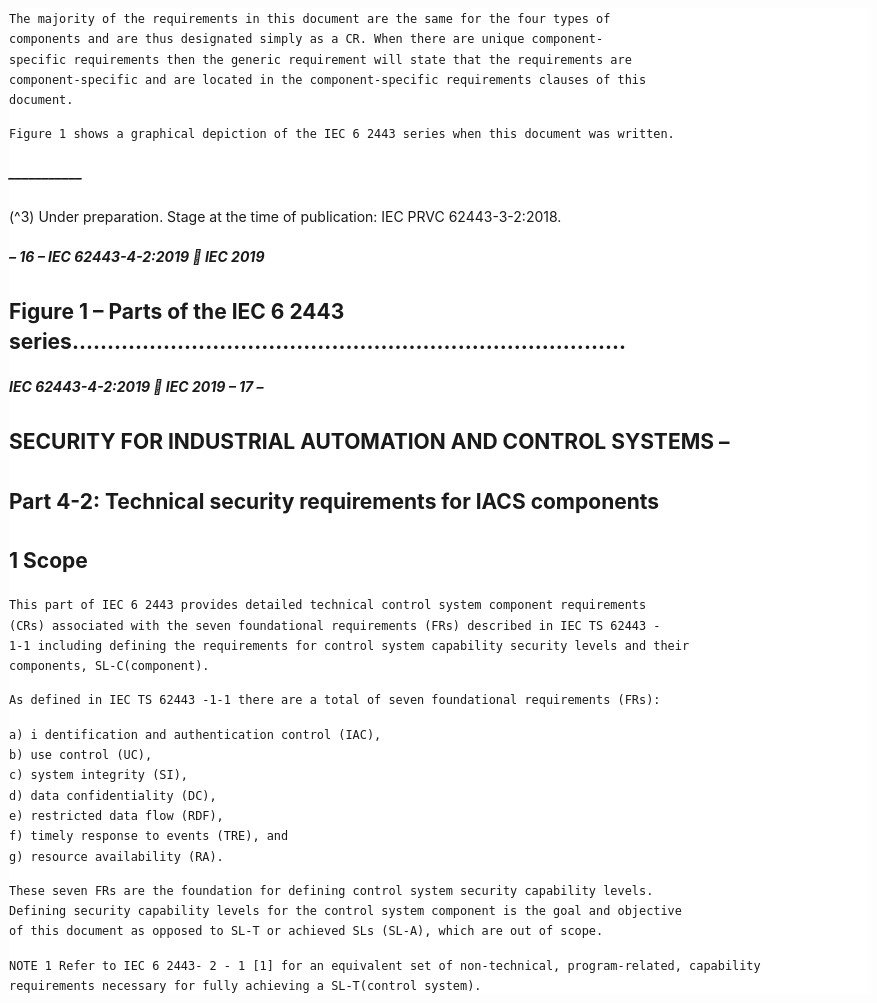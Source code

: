 ```
The majority of the requirements in this document are the same for the four types of
components and are thus designated simply as a CR. When there are unique component-
specific requirements then the generic requirement will state that the requirements are
component-specific and are located in the component-specific requirements clauses of this
document.
```
```
Figure 1 shows a graphical depiction of the IEC 6 2443 series when this document was written.
```
##### ___________

(^3) Under preparation. Stage at the time of publication: IEC PRVC 62443-3-2:2018.




##### – 16 – IEC 62443-4-2:2019  IEC 2019

## Figure 1 – Parts of the IEC 6 2443 series...............................................................................

```

```



##### IEC 62443-4-2:2019  IEC 2019 – 17 –

## SECURITY FOR INDUSTRIAL AUTOMATION AND CONTROL SYSTEMS –

## Part 4-2: Technical security requirements for IACS components

## 1 Scope

```
This part of IEC 6 2443 provides detailed technical control system component requirements
(CRs) associated with the seven foundational requirements (FRs) described in IEC TS 62443 -
1-1 including defining the requirements for control system capability security levels and their
components, SL-C(component).
```
```
As defined in IEC TS 62443 -1-1 there are a total of seven foundational requirements (FRs):
```
```
a) i dentification and authentication control (IAC),
b) use control (UC),
c) system integrity (SI),
d) data confidentiality (DC),
e) restricted data flow (RDF),
f) timely response to events (TRE), and
g) resource availability (RA).
```
```
These seven FRs are the foundation for defining control system security capability levels.
Defining security capability levels for the control system component is the goal and objective
of this document as opposed to SL-T or achieved SLs (SL-A), which are out of scope.
```
```
NOTE 1 Refer to IEC 6 2443‑ 2 ‑ 1 [1] for an equivalent set of non-technical, program-related, capability
requirements necessary for fully achieving a SL-T(control system).
```
```
```